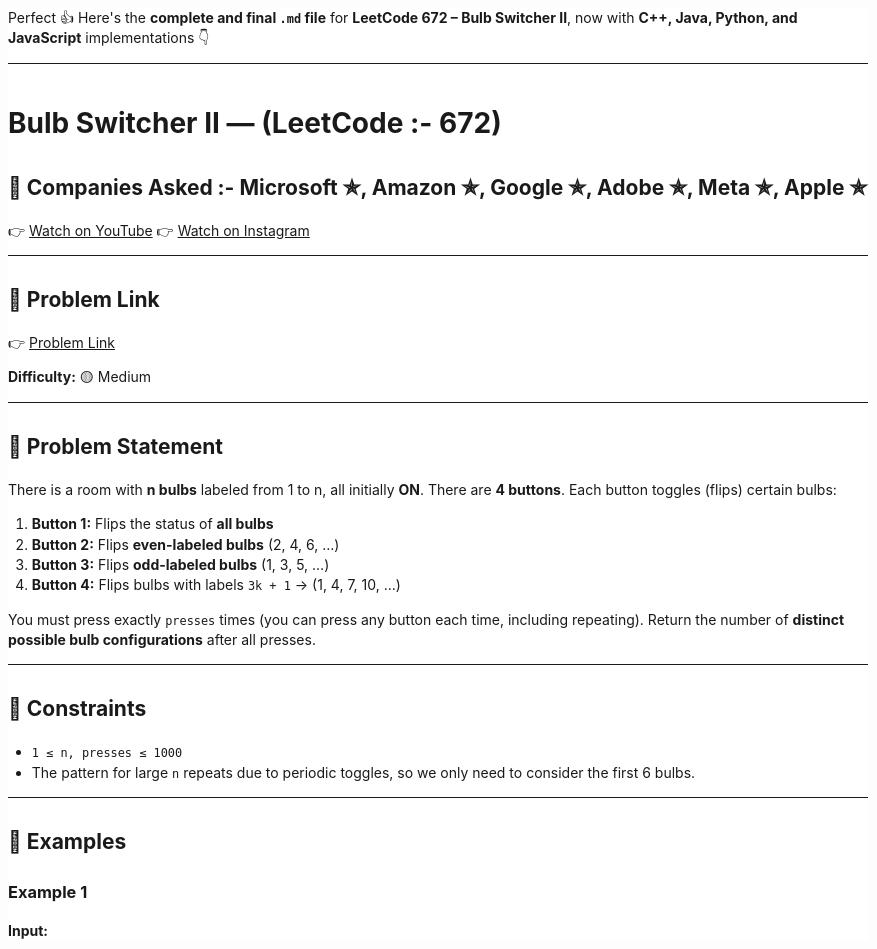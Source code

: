 Perfect 👍 Here's the **complete and final `.md` file** for **LeetCode 672 – Bulb Switcher II**, now with **C++, Java, Python, and JavaScript** implementations 👇

---

# Bulb Switcher II — (LeetCode :- 672)

## 🏢 Companies Asked :- Microsoft ✯, Amazon ✯, Google ✯, Adobe ✯, Meta ✯, Apple ✯

👉 [Watch on YouTube](https://www.youtube.com/@codebash10010?si=_iT9ZHNks9ZaN4d5)
👉 [Watch on Instagram](https://www.instagram.com/codebash.official/)

---

## 🔗 Problem Link

👉 [Problem Link](https://leetcode.com/problems/bulb-switcher-ii/)

**Difficulty:** 🟡 Medium

---

## 🧩 Problem Statement

There is a room with **n bulbs** labeled from 1 to n, all initially **ON**.
There are **4 buttons**. Each button toggles (flips) certain bulbs:

1. **Button 1:** Flips the status of **all bulbs**
2. **Button 2:** Flips **even-labeled bulbs** (2, 4, 6, …)
3. **Button 3:** Flips **odd-labeled bulbs** (1, 3, 5, …)
4. **Button 4:** Flips bulbs with labels `3k + 1` → (1, 4, 7, 10, …)

You must press exactly `presses` times (you can press any button each time, including repeating).
Return the number of **distinct possible bulb configurations** after all presses.

---

## 📌 Constraints

* `1 ≤ n, presses ≤ 1000`
* The pattern for large `n` repeats due to periodic toggles, so we only need to consider the first 6 bulbs.

---

## 📌 Examples

### Example 1

**Input:**
